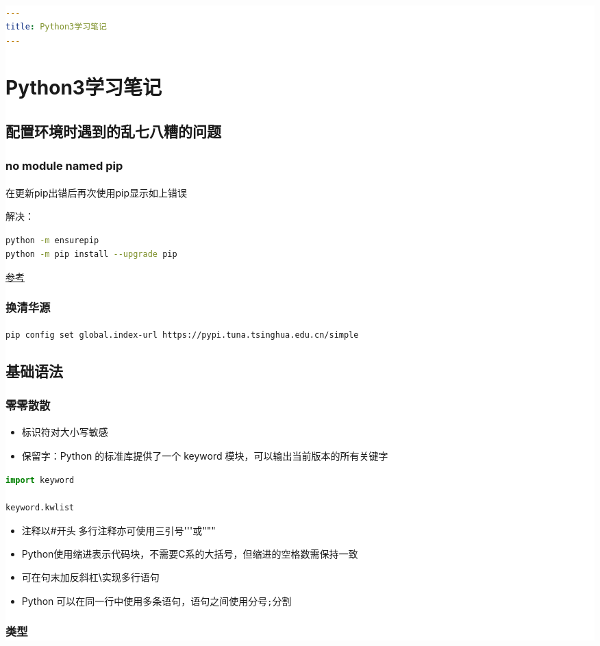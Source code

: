 ```yaml
---
title: Python3学习笔记
---
```


# Python3学习笔记

## 配置环境时遇到的乱七八糟的问题

### no module named pip

在更新pip出错后再次使用pip显示如上错误

解决：

```bash
python -m ensurepip
python -m pip install --upgrade pip
```

[参考](https://blog.csdn.net/wwangfabei1989/article/details/80107147)

### 换清华源

```bash
pip config set global.index-url https://pypi.tuna.tsinghua.edu.cn/simple
```

## 基础语法

### 零零散散

- 标识符对大小写敏感

- 保留字：Python 的标准库提供了一个 keyword 模块，可以输出当前版本的所有关键字


```python
import keyword

keyword.kwlist
```

- 注释以#开头 多行注释亦可使用三引号'''或"""

- Python使用缩进表示代码块，不需要C系的大括号，但缩进的空格数需保持一致

- 可在句末加反斜杠\实现多行语句

- Python 可以在同一行中使用多条语句，语句之间使用分号```;```分割


### 类型
